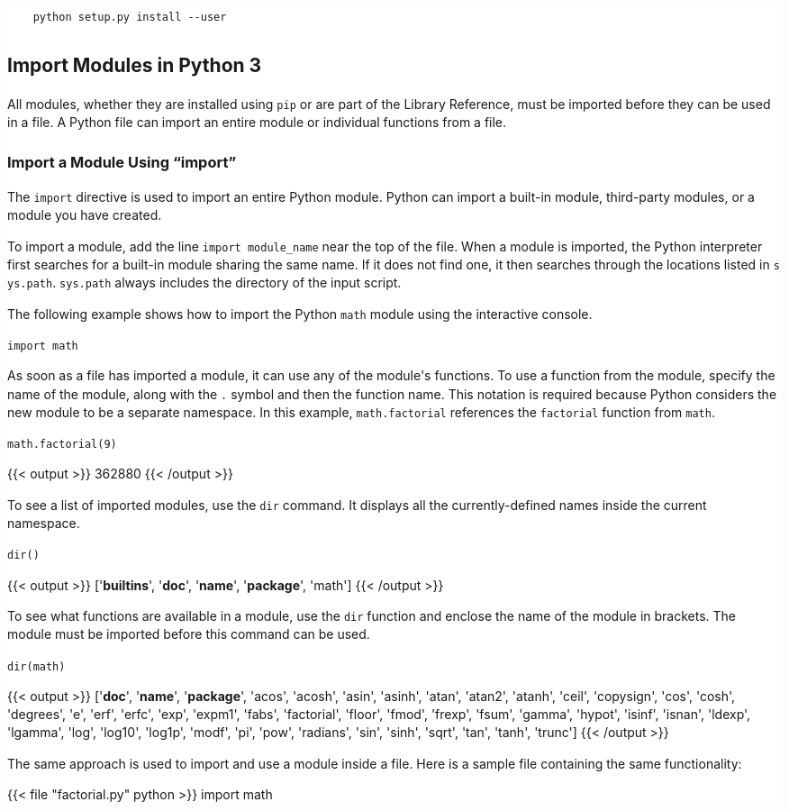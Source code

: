         python setup.py install --user

## Import Modules in Python 3

All modules, whether they are installed using `pip` or are part of the Library Reference, must be imported before they can be used in a file. A Python file can import an entire module or individual functions from a file.

### Import a Module Using “import”

The `import` directive is used to import an entire Python module. Python can import a built-in module, third-party modules, or a module you have created.

To import a module, add the line `import module_name` near the top of the file. When a module is imported, the Python interpreter first searches for a built-in module sharing the same name. If it does not find one, it then searches through the locations listed in `sys.path`. `sys.path` always includes the directory of the input script.

The following example shows how to import the Python `math` module using the interactive console.

    import math

As soon as a file has imported a module, it can use any of the module's functions. To use a function from the module, specify the name of the module, along with the `.` symbol and then the function name. This notation is required because Python considers the new module to be a separate namespace. In this example, `math.factorial` references the `factorial` function from `math`.

    math.factorial(9)
{{< output >}}
362880
{{< /output >}}

To see a list of imported modules, use the `dir` command. It displays all the currently-defined names inside the current namespace.

    dir()
{{< output >}}
['__builtins__', '__doc__', '__name__', '__package__', 'math']
{{< /output >}}

To see what functions are available in a module, use the `dir` function and enclose the name of the module in brackets. The module must be imported before this command can be used.

    dir(math)
{{< output >}}
['__doc__', '__name__', '__package__', 'acos', 'acosh', 'asin', 'asinh', 'atan', 'atan2', 'atanh', 'ceil', 'copysign', 'cos', 'cosh', 'degrees', 'e', 'erf', 'erfc', 'exp', 'expm1', 'fabs', 'factorial', 'floor', 'fmod', 'frexp', 'fsum', 'gamma', 'hypot', 'isinf', 'isnan', 'ldexp', 'lgamma', 'log', 'log10', 'log1p', 'modf', 'pi', 'pow', 'radians', 'sin', 'sinh', 'sqrt', 'tan', 'tanh', 'trunc']
{{< /output >}}

The same approach is used to import and use a module inside a file. Here is a sample file containing the same functionality:

{{< file "factorial.py" python >}}
import math
